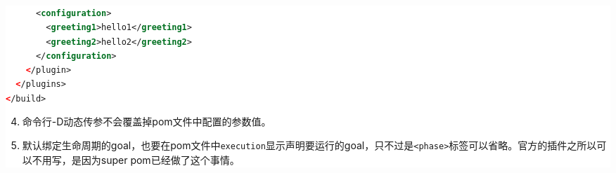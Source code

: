    ```xml
         <configuration>
           <greeting1>hello1</greeting1>
           <greeting2>hello2</greeting2>
         </configuration>
       </plugin>
     </plugins>
   </build>
   ```

4. 命令行-D动态传参不会覆盖掉pom文件中配置的参数值。

5. 默认绑定生命周期的goal，也要在pom文件中`execution`显示声明要运行的goal，只不过是`<phase>`标签可以省略。官方的插件之所以可以不用写，是因为super pom已经做了这个事情。
